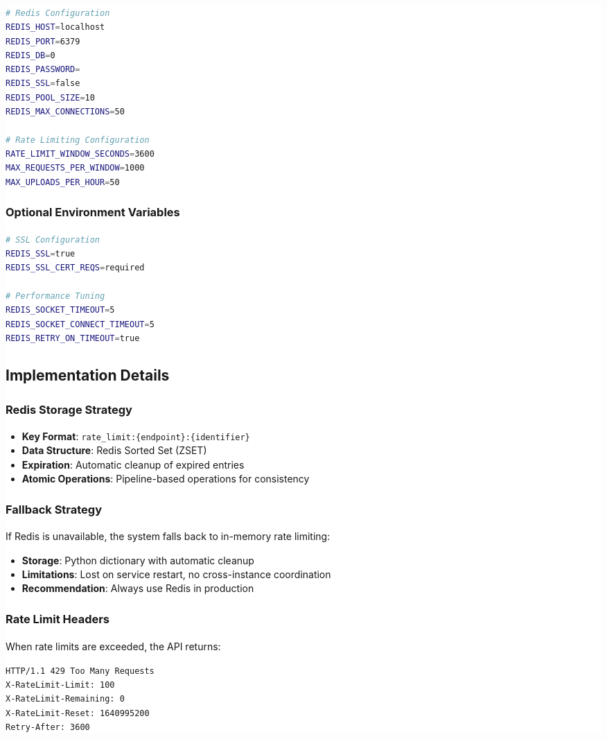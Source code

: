 ```bash
# Redis Configuration
REDIS_HOST=localhost
REDIS_PORT=6379
REDIS_DB=0
REDIS_PASSWORD=
REDIS_SSL=false
REDIS_POOL_SIZE=10
REDIS_MAX_CONNECTIONS=50

# Rate Limiting Configuration
RATE_LIMIT_WINDOW_SECONDS=3600
MAX_REQUESTS_PER_WINDOW=1000
MAX_UPLOADS_PER_HOUR=50
```

### Optional Environment Variables

```bash
# SSL Configuration
REDIS_SSL=true
REDIS_SSL_CERT_REQS=required

# Performance Tuning
REDIS_SOCKET_TIMEOUT=5
REDIS_SOCKET_CONNECT_TIMEOUT=5
REDIS_RETRY_ON_TIMEOUT=true
```

## Implementation Details

### Redis Storage Strategy

- **Key Format**: `rate_limit:{endpoint}:{identifier}`
- **Data Structure**: Redis Sorted Set (ZSET)
- **Expiration**: Automatic cleanup of expired entries
- **Atomic Operations**: Pipeline-based operations for consistency

### Fallback Strategy

If Redis is unavailable, the system falls back to in-memory rate limiting:
- **Storage**: Python dictionary with automatic cleanup
- **Limitations**: Lost on service restart, no cross-instance coordination
- **Recommendation**: Always use Redis in production

### Rate Limit Headers

When rate limits are exceeded, the API returns:
```http
HTTP/1.1 429 Too Many Requests
X-RateLimit-Limit: 100
X-RateLimit-Remaining: 0
X-RateLimit-Reset: 1640995200
Retry-After: 3600
```

